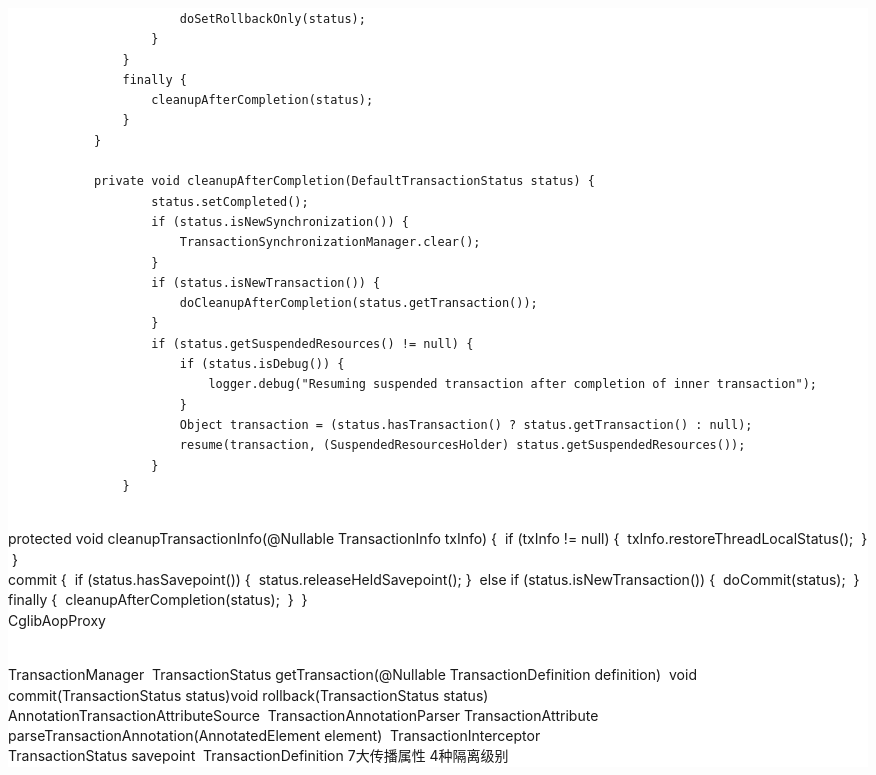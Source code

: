                             doSetRollbackOnly(status);
                        }
                    }
                    finally {
                        cleanupAfterCompletion(status);
                    }
                }
                
                private void cleanupAfterCompletion(DefaultTransactionStatus status) {
                		status.setCompleted();
                		if (status.isNewSynchronization()) {
                			TransactionSynchronizationManager.clear();
                		}
                		if (status.isNewTransaction()) {
                			doCleanupAfterCompletion(status.getTransaction());
                		}
                		if (status.getSuspendedResources() != null) {
                			if (status.isDebug()) {
                				logger.debug("Resuming suspended transaction after completion of inner transaction");
                			}
                			Object transaction = (status.hasTransaction() ? status.getTransaction() : null);
                			resume(transaction, (SuspendedResourcesHolder) status.getSuspendedResources());
                		}
                	}


​                
​                protected void cleanupTransactionInfo(@Nullable TransactionInfo txInfo) {
​                		if (txInfo != null) {
​                			txInfo.restoreThreadLocalStatus();
​                		}
​                	}
​               
​                commit {
​                    if (status.hasSavepoint()) {
​                        status.releaseHeldSavepoint();
​                    }
​                    else if (status.isNewTransaction()) {
​                        doCommit(status);
​                    }
​                    finally {
​                    			cleanupAfterCompletion(status);
​                    		}
​                }
​             
​            CglibAopProxy  


​            
​            TransactionManager
​             TransactionStatus getTransaction(@Nullable TransactionDefinition definition)
​             void commit(TransactionStatus status)
​             void rollback(TransactionStatus status)
​             
​            AnnotationTransactionAttributeSource
​            TransactionAnnotationParser   TransactionAttribute parseTransactionAnnotation(AnnotatedElement element)
​            TransactionInterceptor   
​            TransactionStatus       savepoint
​            TransactionDefinition   7大传播属性 4种隔离级别
